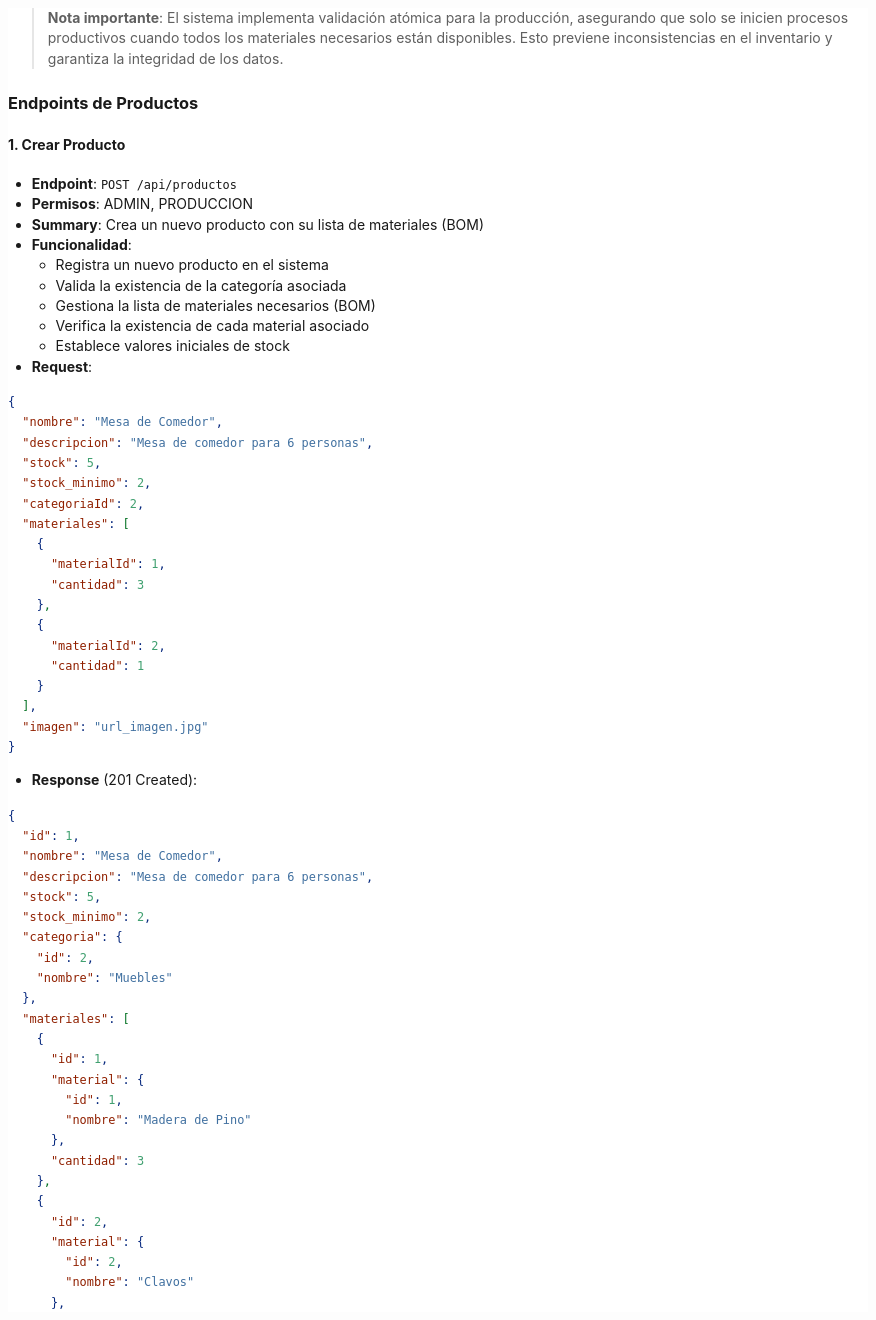 > **Nota importante**: El sistema implementa validación atómica para la producción, asegurando que solo se inicien procesos productivos cuando todos los materiales necesarios están disponibles. Esto previene inconsistencias en el inventario y garantiza la integridad de los datos.

### Endpoints de Productos

#### 1. Crear Producto
- **Endpoint**: `POST /api/productos`
- **Permisos**: ADMIN, PRODUCCION
- **Summary**: Crea un nuevo producto con su lista de materiales (BOM)
- **Funcionalidad**:
  - Registra un nuevo producto en el sistema
  - Valida la existencia de la categoría asociada
  - Gestiona la lista de materiales necesarios (BOM)
  - Verifica la existencia de cada material asociado
  - Establece valores iniciales de stock
- **Request**:
```json
{
  "nombre": "Mesa de Comedor",
  "descripcion": "Mesa de comedor para 6 personas",
  "stock": 5,
  "stock_minimo": 2,
  "categoriaId": 2,
  "materiales": [
    {
      "materialId": 1,
      "cantidad": 3
    },
    {
      "materialId": 2,
      "cantidad": 1
    }
  ],
  "imagen": "url_imagen.jpg"
}
```
- **Response** (201 Created):
```json
{
  "id": 1,
  "nombre": "Mesa de Comedor",
  "descripcion": "Mesa de comedor para 6 personas",
  "stock": 5,
  "stock_minimo": 2,
  "categoria": {
    "id": 2,
    "nombre": "Muebles"
  },
  "materiales": [
    {
      "id": 1,
      "material": {
        "id": 1,
        "nombre": "Madera de Pino"
      },
      "cantidad": 3
    },
    {
      "id": 2,
      "material": {
        "id": 2,
        "nombre": "Clavos"
      },
```